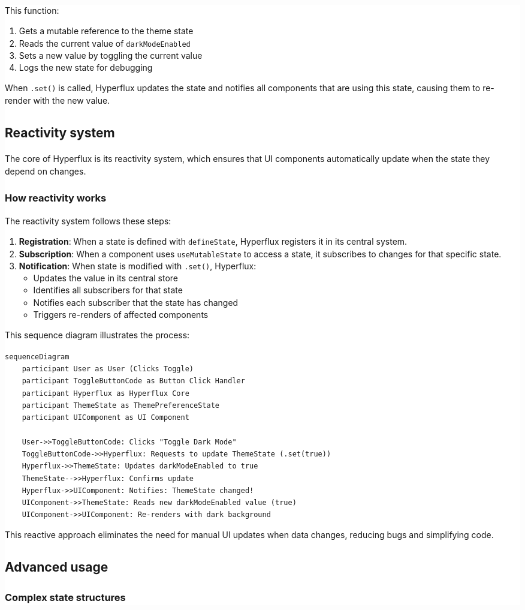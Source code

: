 This function:
1. Gets a mutable reference to the theme state
2. Reads the current value of `darkModeEnabled`
3. Sets a new value by toggling the current value
4. Logs the new state for debugging

When `.set()` is called, Hyperflux updates the state and notifies all components that are using this state, causing them to re-render with the new value.

## Reactivity system

The core of Hyperflux is its reactivity system, which ensures that UI components automatically update when the state they depend on changes.

### How reactivity works

The reactivity system follows these steps:

1. **Registration**: When a state is defined with `defineState`, Hyperflux registers it in its central system.
2. **Subscription**: When a component uses `useMutableState` to access a state, it subscribes to changes for that specific state.
3. **Notification**: When state is modified with `.set()`, Hyperflux:
   - Updates the value in its central store
   - Identifies all subscribers for that state
   - Notifies each subscriber that the state has changed
   - Triggers re-renders of affected components

This sequence diagram illustrates the process:

```mermaid
sequenceDiagram
    participant User as User (Clicks Toggle)
    participant ToggleButtonCode as Button Click Handler
    participant Hyperflux as Hyperflux Core
    participant ThemeState as ThemePreferenceState
    participant UIComponent as UI Component

    User->>ToggleButtonCode: Clicks "Toggle Dark Mode"
    ToggleButtonCode->>Hyperflux: Requests to update ThemeState (.set(true))
    Hyperflux->>ThemeState: Updates darkModeEnabled to true
    ThemeState-->>Hyperflux: Confirms update
    Hyperflux->>UIComponent: Notifies: ThemeState changed!
    UIComponent->>ThemeState: Reads new darkModeEnabled value (true)
    UIComponent->>UIComponent: Re-renders with dark background
```

This reactive approach eliminates the need for manual UI updates when data changes, reducing bugs and simplifying code.

## Advanced usage

### Complex state structures
